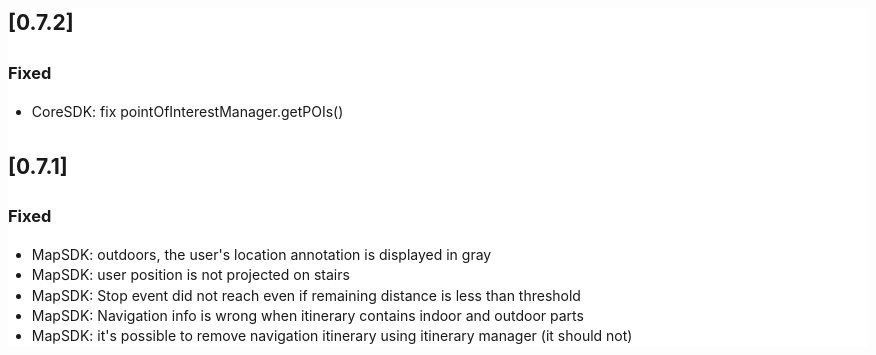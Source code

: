 ## [0.7.2]

### Fixed

* CoreSDK: fix pointOfInterestManager.getPOIs()

## [0.7.1]

### Fixed

* MapSDK: outdoors, the user's location annotation is displayed in gray
* MapSDK: user position is not projected on stairs
* MapSDK: Stop event did not reach even if remaining distance is less than threshold
* MapSDK: Navigation info is wrong when itinerary contains indoor and outdoor parts
* MapSDK: it's possible to remove navigation itinerary using itinerary manager (it should not)

[0]: https://developers.getwemap.com/ios-native-sdk/Classes/VPSARKitLocationSource#/s:27WemapPositioningSDKVPSARKit22VPSARKitLocationSourceC21distanceToVPSCoverage4from7RxSwift17PrimitiveSequenceVyAF11SingleTraitOSdG0A7CoreSDK10CoordinateC_tF
[1]: https://developers.getwemap.com/ios-native-sdk/Enums/CoreConstants#/s:12WemapCoreSDK0B9ConstantsO36userLocationProjectionOnGraphEnabledSbvpZ
[2]: https://developers.getwemap.com/ios-native-sdk/Classes/VPSARKitLocationSource#/s:27WemapPositioningSDKVPSARKit22VPSARKitLocationSourceC20checkVPSAvailability2at7RxSwift17PrimitiveSequenceVyAF11SingleTraitOSbGSo22CLLocationCoordinate2DV_tF
[3]: https://developers.getwemap.com/ios-native-sdk/Classes/VPSARKitLocationSource#/s:27WemapPositioningSDKVPSARKit22VPSARKitLocationSourceC14isVPSAvailable2at7RxSwift17PrimitiveSequenceVyAF11SingleTraitOSbG0A7CoreSDK10CoordinateC_tF
[4]: https://developers.getwemap.com/ios-native-sdk/Structs/ItinerarySearchOptions#/s:12WemapCoreSDK22ItinerarySearchOptionsV12isWheelchairSbvp
